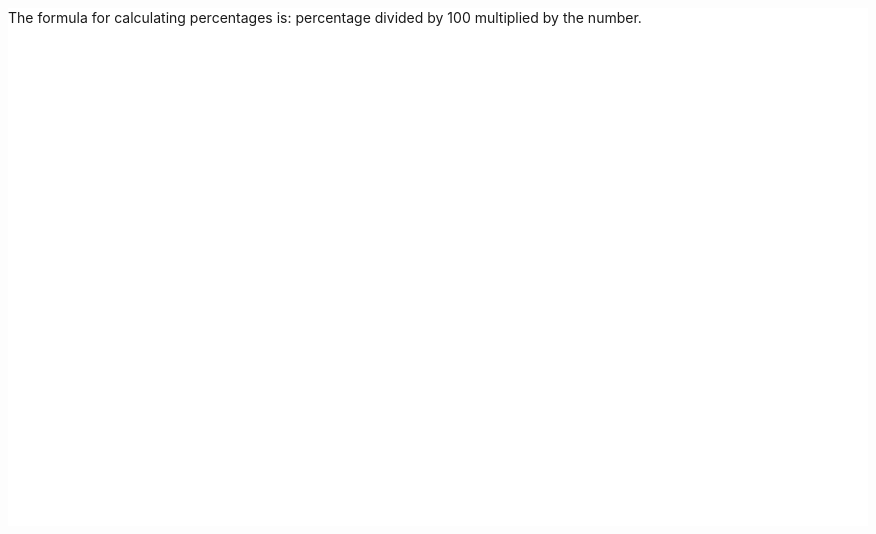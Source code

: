 <p>The formula for calculating percentages is: percentage divided by 100 multiplied by the number.</p>

<div style="position: relative; padding-bottom: 56.25%; overflow: hidden"><iframe src="https://www.youtube.com/embed/2xRErv9OT_s" frameborder="0" allow="accelerometer; autoplay; clipboard-write; encrypted-media; gyroscope; picture-in-picture; web-share" allowfullscreen style="position: absolute; top: 0; left: 0; width: 100%; height: 100%;"></iframe>
</div>